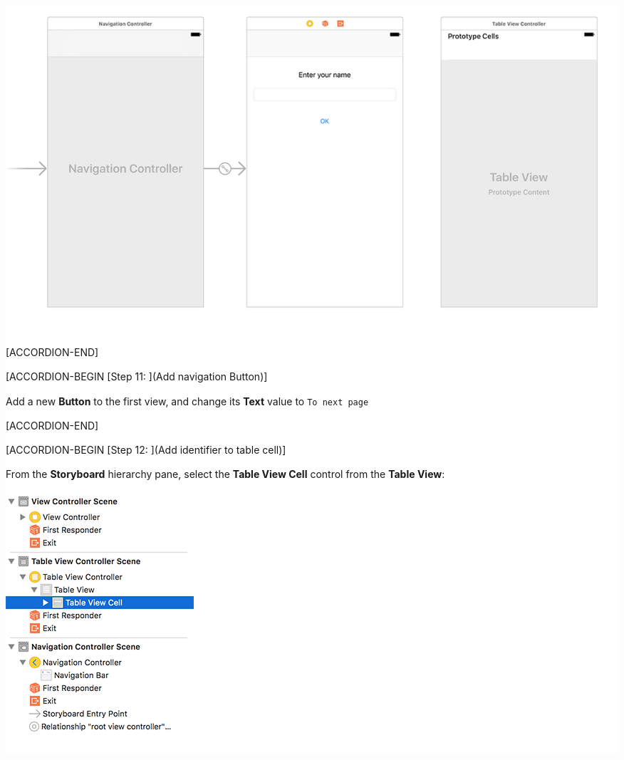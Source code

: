   ![Storyboard with Navigation Controller](xcode-swift-06.png)


[ACCORDION-END]

[ACCORDION-BEGIN [Step 11: ](Add navigation Button)]

Add a new **Button** to the first view, and change its **Text** value to `To next page`


[ACCORDION-END]

[ACCORDION-BEGIN [Step 12: ](Add identifier to table cell)]

From the **Storyboard** hierarchy pane, select the **Table View Cell** control from the **Table View**:

![Select Table View Cell](xcode-swift-06b.png)
